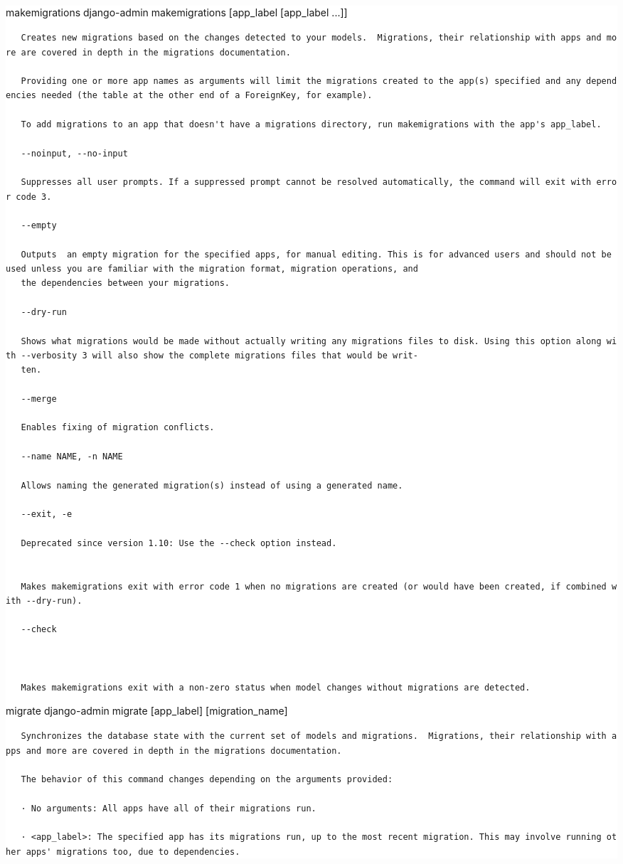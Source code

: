    makemigrations
       django-admin makemigrations [app_label [app_label ...]]

       Creates new migrations based on the changes detected to your models.  Migrations, their relationship with apps and more are covered in depth in the migrations documentation.

       Providing one or more app names as arguments will limit the migrations created to the app(s) specified and any dependencies needed (the table at the other end of a ForeignKey, for example).

       To add migrations to an app that doesn't have a migrations directory, run makemigrations with the app's app_label.

       --noinput, --no-input

       Suppresses all user prompts. If a suppressed prompt cannot be resolved automatically, the command will exit with error code 3.

       --empty

       Outputs  an empty migration for the specified apps, for manual editing. This is for advanced users and should not be used unless you are familiar with the migration format, migration operations, and
       the dependencies between your migrations.

       --dry-run

       Shows what migrations would be made without actually writing any migrations files to disk. Using this option along with --verbosity 3 will also show the complete migrations files that would be writ‐
       ten.

       --merge

       Enables fixing of migration conflicts.

       --name NAME, -n NAME

       Allows naming the generated migration(s) instead of using a generated name.

       --exit, -e

       Deprecated since version 1.10: Use the --check option instead.


       Makes makemigrations exit with error code 1 when no migrations are created (or would have been created, if combined with --dry-run).

       --check



       Makes makemigrations exit with a non-zero status when model changes without migrations are detected.

   migrate
       django-admin migrate [app_label] [migration_name]

       Synchronizes the database state with the current set of models and migrations.  Migrations, their relationship with apps and more are covered in depth in the migrations documentation.

       The behavior of this command changes depending on the arguments provided:

       · No arguments: All apps have all of their migrations run.

       · <app_label>: The specified app has its migrations run, up to the most recent migration. This may involve running other apps' migrations too, due to dependencies.
